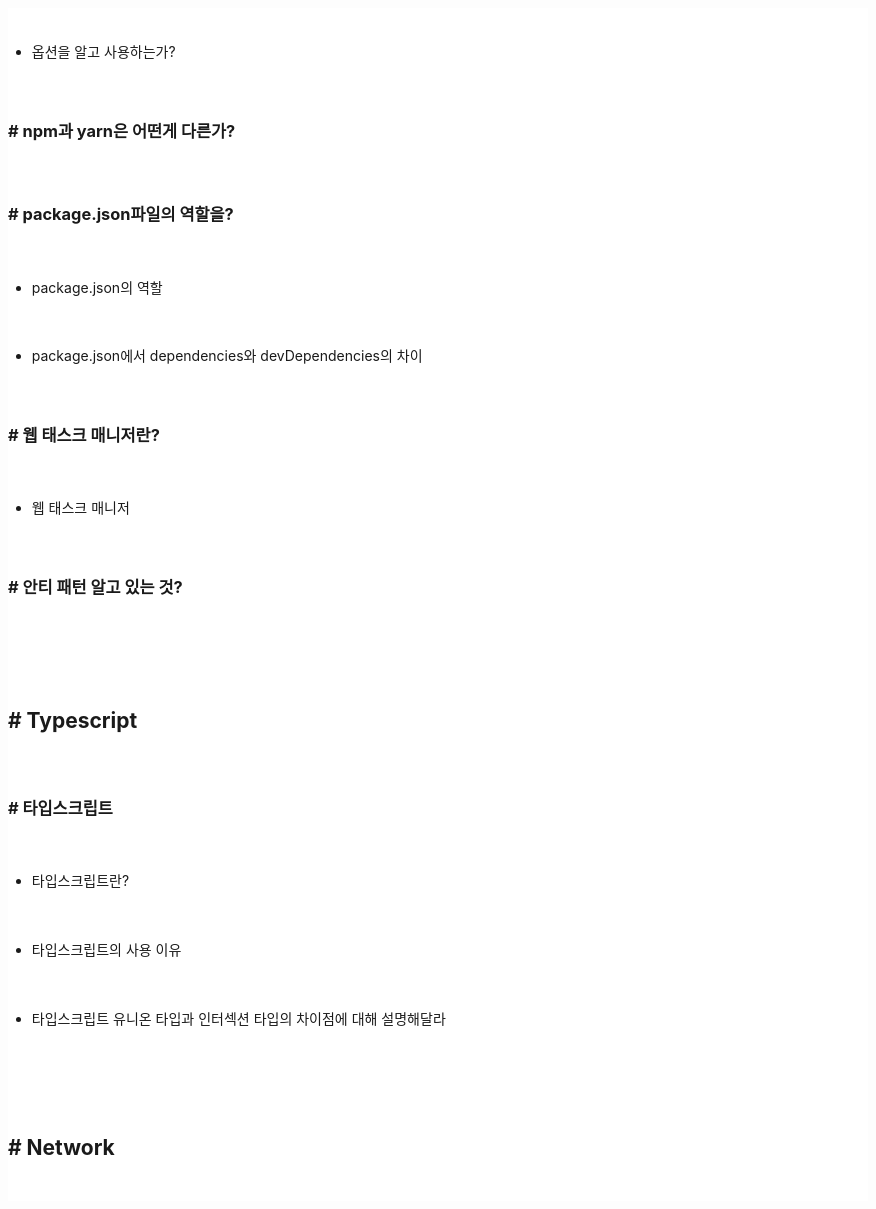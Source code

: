 <br>

- 옵션을 알고 사용하는가?

<br>

### # **npm과 yarn은 어떤게 다른가?**

<br>

### # **package.json파일의 역할을?**

<br>

- package.json의 역할

<br>

- package.json에서 dependencies와 devDependencies의 차이

<br>

### # **웹 태스크 매니저란?**

<br>

- 웹 태스크 매니저

<br>

### # 안티 패턴 알고 있는 것?

<br><br><br>

## # Typescript

<br>

### # **타입스크립트**

<br>

- 타입스크립트란?

<br>

- 타입스크립트의 사용 이유

<br>

- 타입스크립트 유니온 타입과 인터섹션 타입의 차이점에 대해 설명해달라

<br><br><br>

## # Network

<br>
